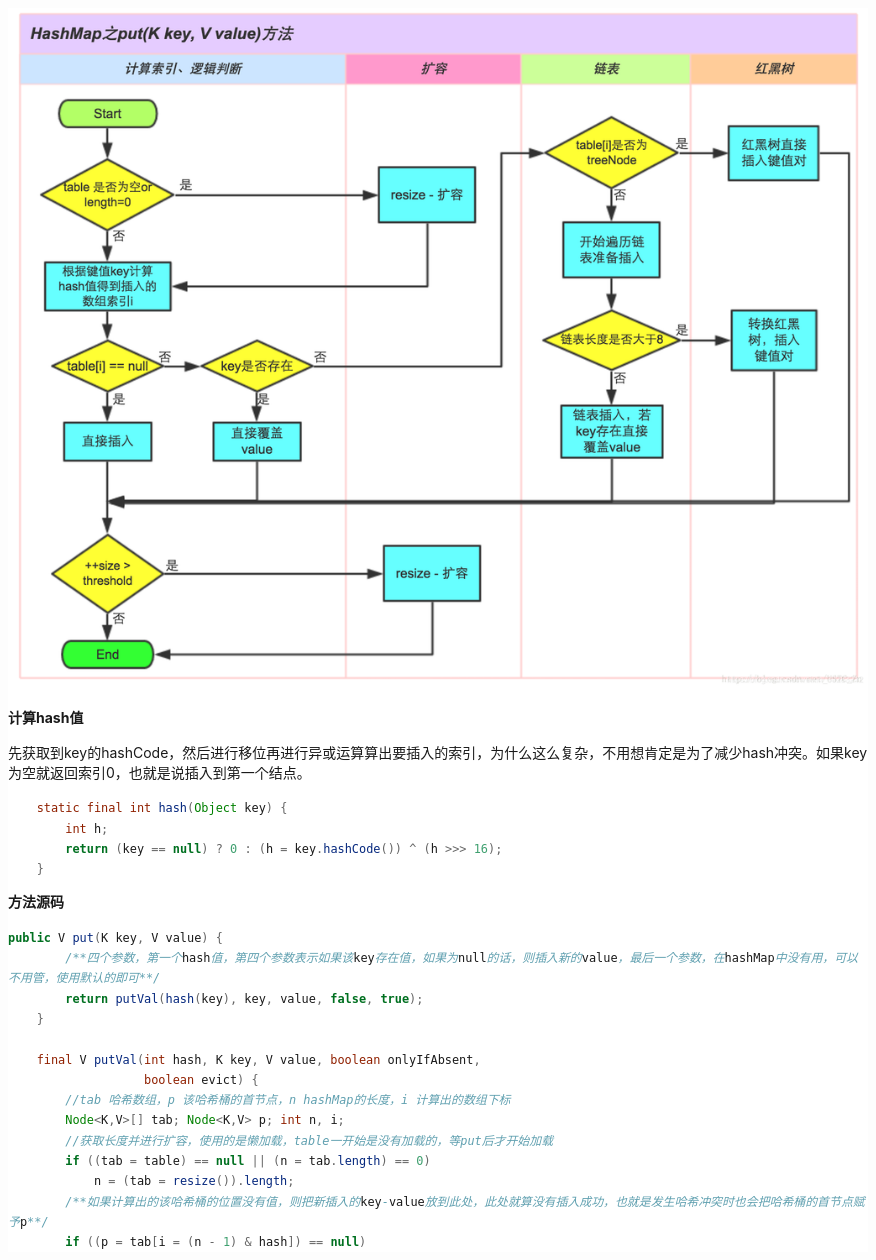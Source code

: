 ![](images/Java容器/HashMap的put原理图.png)



**计算hash值**

先获取到key的hashCode，然后进行移位再进行异或运算算出要插入的索引，为什么这么复杂，不用想肯定是为了减少hash冲突。如果key为空就返回索引0，也就是说插入到第一个结点。

```java
    static final int hash(Object key) {
        int h;
        return (key == null) ? 0 : (h = key.hashCode()) ^ (h >>> 16);
    }
```



**方法源码**

```java
public V put(K key, V value) {
        /**四个参数，第一个hash值，第四个参数表示如果该key存在值，如果为null的话，则插入新的value，最后一个参数，在hashMap中没有用，可以不用管，使用默认的即可**/
        return putVal(hash(key), key, value, false, true);
    }
 
    final V putVal(int hash, K key, V value, boolean onlyIfAbsent,
                   boolean evict) {
        //tab 哈希数组，p 该哈希桶的首节点，n hashMap的长度，i 计算出的数组下标
        Node<K,V>[] tab; Node<K,V> p; int n, i;
        //获取长度并进行扩容，使用的是懒加载，table一开始是没有加载的，等put后才开始加载
        if ((tab = table) == null || (n = tab.length) == 0)
            n = (tab = resize()).length;
        /**如果计算出的该哈希桶的位置没有值，则把新插入的key-value放到此处，此处就算没有插入成功，也就是发生哈希冲突时也会把哈希桶的首节点赋予p**/
        if ((p = tab[i = (n - 1) & hash]) == null)
```